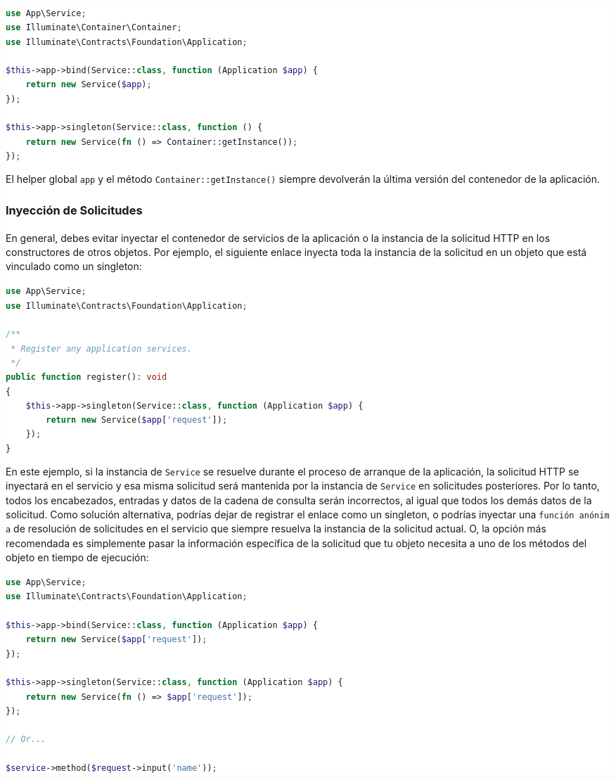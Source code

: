 
```php
use App\Service;
use Illuminate\Container\Container;
use Illuminate\Contracts\Foundation\Application;

$this->app->bind(Service::class, function (Application $app) {
    return new Service($app);
});

$this->app->singleton(Service::class, function () {
    return new Service(fn () => Container::getInstance());
});

```
El helper global `app` y el método `Container::getInstance()` siempre devolverán la última versión del contenedor de la aplicación.

<a name="request-injection"></a>
### Inyección de Solicitudes

En general, debes evitar inyectar el contenedor de servicios de la aplicación o la instancia de la solicitud HTTP en los constructores de otros objetos. Por ejemplo, el siguiente enlace inyecta toda la instancia de la solicitud en un objeto que está vinculado como un singleton:


```php
use App\Service;
use Illuminate\Contracts\Foundation\Application;

/**
 * Register any application services.
 */
public function register(): void
{
    $this->app->singleton(Service::class, function (Application $app) {
        return new Service($app['request']);
    });
}

```
En este ejemplo, si la instancia de `Service` se resuelve durante el proceso de arranque de la aplicación, la solicitud HTTP se inyectará en el servicio y esa misma solicitud será mantenida por la instancia de `Service` en solicitudes posteriores. Por lo tanto, todos los encabezados, entradas y datos de la cadena de consulta serán incorrectos, al igual que todos los demás datos de la solicitud.
Como solución alternativa, podrías dejar de registrar el enlace como un singleton, o podrías inyectar una `función anónima` de resolución de solicitudes en el servicio que siempre resuelva la instancia de la solicitud actual. O, la opción más recomendada es simplemente pasar la información específica de la solicitud que tu objeto necesita a uno de los métodos del objeto en tiempo de ejecución:


```php
use App\Service;
use Illuminate\Contracts\Foundation\Application;

$this->app->bind(Service::class, function (Application $app) {
    return new Service($app['request']);
});

$this->app->singleton(Service::class, function (Application $app) {
    return new Service(fn () => $app['request']);
});

// Or...

$service->method($request->input('name'));

```